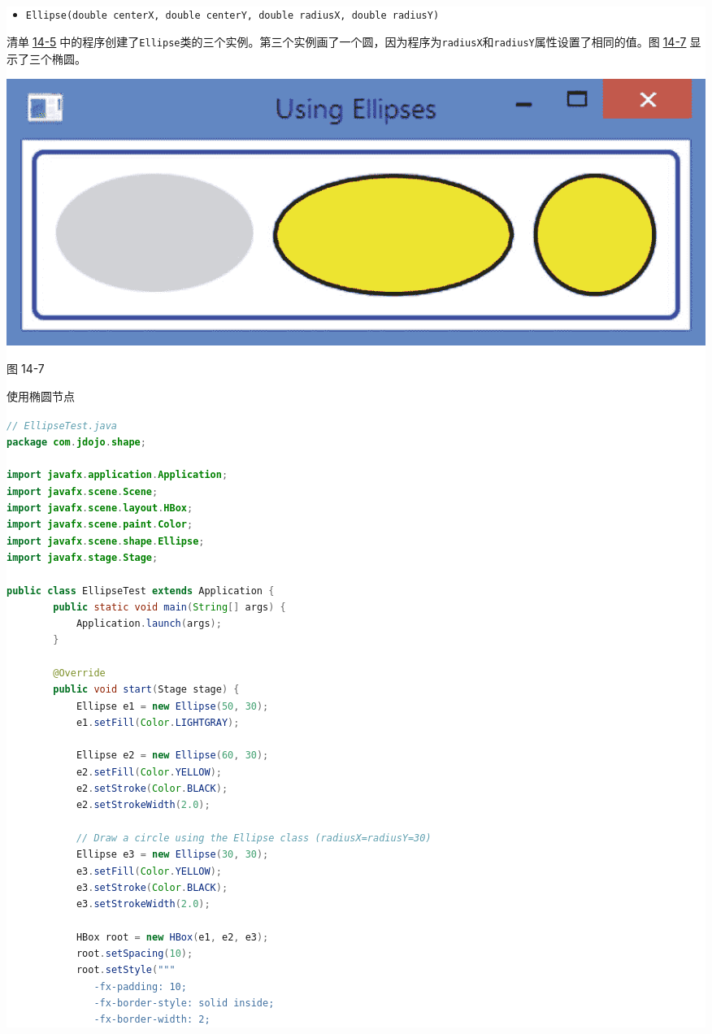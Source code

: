 *   `Ellipse(double centerX, double centerY, double radiusX, double radiusY)`

清单 [14-5](#PC6) 中的程序创建了`Ellipse`类的三个实例。第三个实例画了一个圆，因为程序为`radiusX`和`radiusY`属性设置了相同的值。图 [14-7](#Fig7) 显示了三个椭圆。

![img/336502_2_En_14_Fig7_HTML.jpg](img/336502_2_En_14_Fig7_HTML.jpg)

图 14-7

使用椭圆节点

```java
// EllipseTest.java
package com.jdojo.shape;

import javafx.application.Application;
import javafx.scene.Scene;
import javafx.scene.layout.HBox;
import javafx.scene.paint.Color;
import javafx.scene.shape.Ellipse;
import javafx.stage.Stage;

public class EllipseTest extends Application {
        public static void main(String[] args) {
            Application.launch(args);
        }

        @Override
        public void start(Stage stage) {
            Ellipse e1 = new Ellipse(50, 30);
            e1.setFill(Color.LIGHTGRAY);

            Ellipse e2 = new Ellipse(60, 30);
            e2.setFill(Color.YELLOW);
            e2.setStroke(Color.BLACK);
            e2.setStrokeWidth(2.0);

            // Draw a circle using the Ellipse class (radiusX=radiusY=30)
            Ellipse e3 = new Ellipse(30, 30);
            e3.setFill(Color.YELLOW);
            e3.setStroke(Color.BLACK);
            e3.setStrokeWidth(2.0);

            HBox root = new HBox(e1, e2, e3);
            root.setSpacing(10);
            root.setStyle("""
               -fx-padding: 10;
               -fx-border-style: solid inside;
               -fx-border-width: 2;
```